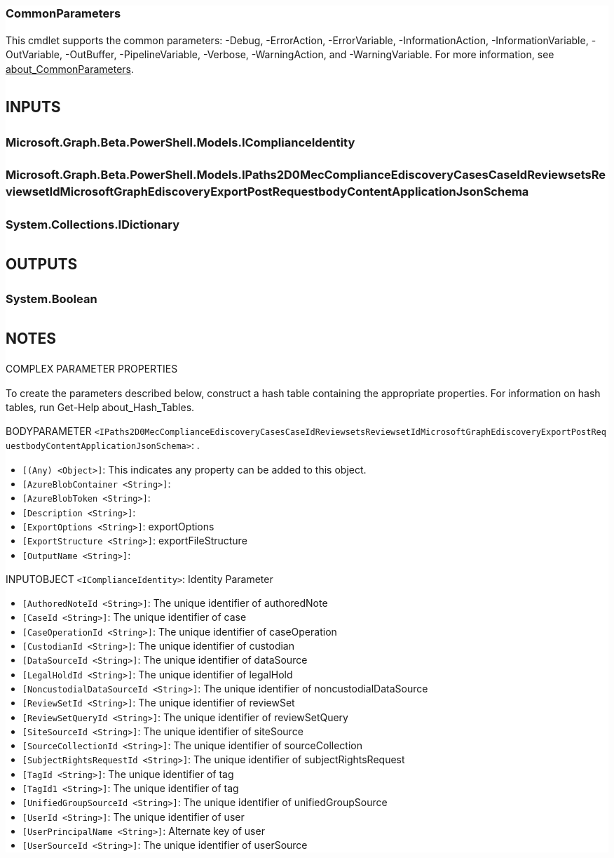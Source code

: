 ### CommonParameters
This cmdlet supports the common parameters: -Debug, -ErrorAction, -ErrorVariable, -InformationAction, -InformationVariable, -OutVariable, -OutBuffer, -PipelineVariable, -Verbose, -WarningAction, and -WarningVariable. For more information, see [about_CommonParameters](http://go.microsoft.com/fwlink/?LinkID=113216).

## INPUTS

### Microsoft.Graph.Beta.PowerShell.Models.IComplianceIdentity
### Microsoft.Graph.Beta.PowerShell.Models.IPaths2D0MecComplianceEdiscoveryCasesCaseIdReviewsetsReviewsetIdMicrosoftGraphEdiscoveryExportPostRequestbodyContentApplicationJsonSchema
### System.Collections.IDictionary
## OUTPUTS

### System.Boolean
## NOTES
COMPLEX PARAMETER PROPERTIES

To create the parameters described below, construct a hash table containing the appropriate properties.
For information on hash tables, run Get-Help about_Hash_Tables.

BODYPARAMETER `<IPaths2D0MecComplianceEdiscoveryCasesCaseIdReviewsetsReviewsetIdMicrosoftGraphEdiscoveryExportPostRequestbodyContentApplicationJsonSchema>`: .
  - `[(Any) <Object>]`: This indicates any property can be added to this object.
  - `[AzureBlobContainer <String>]`: 
  - `[AzureBlobToken <String>]`: 
  - `[Description <String>]`: 
  - `[ExportOptions <String>]`: exportOptions
  - `[ExportStructure <String>]`: exportFileStructure
  - `[OutputName <String>]`: 

INPUTOBJECT `<IComplianceIdentity>`: Identity Parameter
  - `[AuthoredNoteId <String>]`: The unique identifier of authoredNote
  - `[CaseId <String>]`: The unique identifier of case
  - `[CaseOperationId <String>]`: The unique identifier of caseOperation
  - `[CustodianId <String>]`: The unique identifier of custodian
  - `[DataSourceId <String>]`: The unique identifier of dataSource
  - `[LegalHoldId <String>]`: The unique identifier of legalHold
  - `[NoncustodialDataSourceId <String>]`: The unique identifier of noncustodialDataSource
  - `[ReviewSetId <String>]`: The unique identifier of reviewSet
  - `[ReviewSetQueryId <String>]`: The unique identifier of reviewSetQuery
  - `[SiteSourceId <String>]`: The unique identifier of siteSource
  - `[SourceCollectionId <String>]`: The unique identifier of sourceCollection
  - `[SubjectRightsRequestId <String>]`: The unique identifier of subjectRightsRequest
  - `[TagId <String>]`: The unique identifier of tag
  - `[TagId1 <String>]`: The unique identifier of tag
  - `[UnifiedGroupSourceId <String>]`: The unique identifier of unifiedGroupSource
  - `[UserId <String>]`: The unique identifier of user
  - `[UserPrincipalName <String>]`: Alternate key of user
  - `[UserSourceId <String>]`: The unique identifier of userSource
